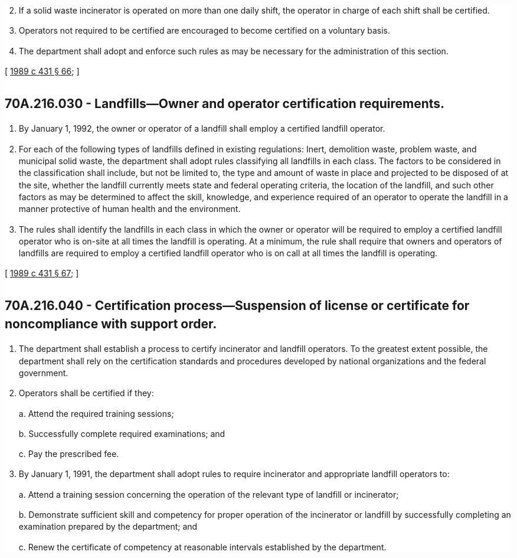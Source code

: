 2. If a solid waste incinerator is operated on more than one daily shift, the operator in charge of each shift shall be certified.

3. Operators not required to be certified are encouraged to become certified on a voluntary basis.

4. The department shall adopt and enforce such rules as may be necessary for the administration of this section.

\[ [1989 c 431 § 66](https://leg.wa.gov/CodeReviser/documents/sessionlaw/1989c431.pdf?cite=1989%20c%20431%20§%2066); \]

## 70A.216.030 - Landfills—Owner and operator certification requirements.
1. By January 1, 1992, the owner or operator of a landfill shall employ a certified landfill operator.

2. For each of the following types of landfills defined in existing regulations: Inert, demolition waste, problem waste, and municipal solid waste, the department shall adopt rules classifying all landfills in each class. The factors to be considered in the classification shall include, but not be limited to, the type and amount of waste in place and projected to be disposed of at the site, whether the landfill currently meets state and federal operating criteria, the location of the landfill, and such other factors as may be determined to affect the skill, knowledge, and experience required of an operator to operate the landfill in a manner protective of human health and the environment.

3. The rules shall identify the landfills in each class in which the owner or operator will be required to employ a certified landfill operator who is on-site at all times the landfill is operating. At a minimum, the rule shall require that owners and operators of landfills are required to employ a certified landfill operator who is on call at all times the landfill is operating.

\[ [1989 c 431 § 67](https://leg.wa.gov/CodeReviser/documents/sessionlaw/1989c431.pdf?cite=1989%20c%20431%20§%2067); \]

## 70A.216.040 - Certification process—Suspension of license or certificate for noncompliance with support order.
1. The department shall establish a process to certify incinerator and landfill operators. To the greatest extent possible, the department shall rely on the certification standards and procedures developed by national organizations and the federal government.

2. Operators shall be certified if they:

   a. Attend the required training sessions;

   b. Successfully complete required examinations; and

   c. Pay the prescribed fee.

3. By January 1, 1991, the department shall adopt rules to require incinerator and appropriate landfill operators to:

   a. Attend a training session concerning the operation of the relevant type of landfill or incinerator;

   b. Demonstrate sufficient skill and competency for proper operation of the incinerator or landfill by successfully completing an examination prepared by the department; and

   c. Renew the certificate of competency at reasonable intervals established by the department.
